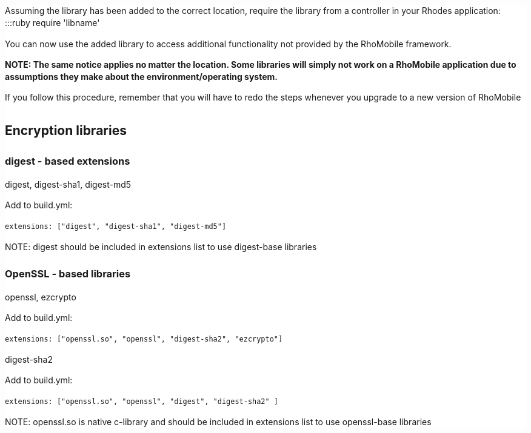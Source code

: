 Assuming the library has been added to the correct location, require the library from a controller in your Rhodes application:
	:::ruby
	require 'libname'

You can now use the added library to access additional functionality not provided by the RhoMobile framework.

**NOTE: The same notice applies no matter the location. Some libraries will simply not work on a RhoMobile application due to assumptions they make about the environment/operating system.**

If you follow this procedure, remember that you will have to redo the steps whenever you upgrade to a new version of RhoMobile


## Encryption libraries
### digest - based extensions

digest, digest-sha1, digest-md5

Add to build.yml:
	
	extensions: ["digest", "digest-sha1", "digest-md5"]

NOTE: digest should be included in extensions list to use digest-base libraries

### OpenSSL - based libraries

openssl, ezcrypto

Add to build.yml:
	
	extensions: ["openssl.so", "openssl", "digest-sha2", "ezcrypto"]

digest-sha2

Add to build.yml:
	
	extensions: ["openssl.so", "openssl", "digest", "digest-sha2" ]

NOTE: openssl.so is native c-library and should be included in extensions list to use openssl-base libraries

